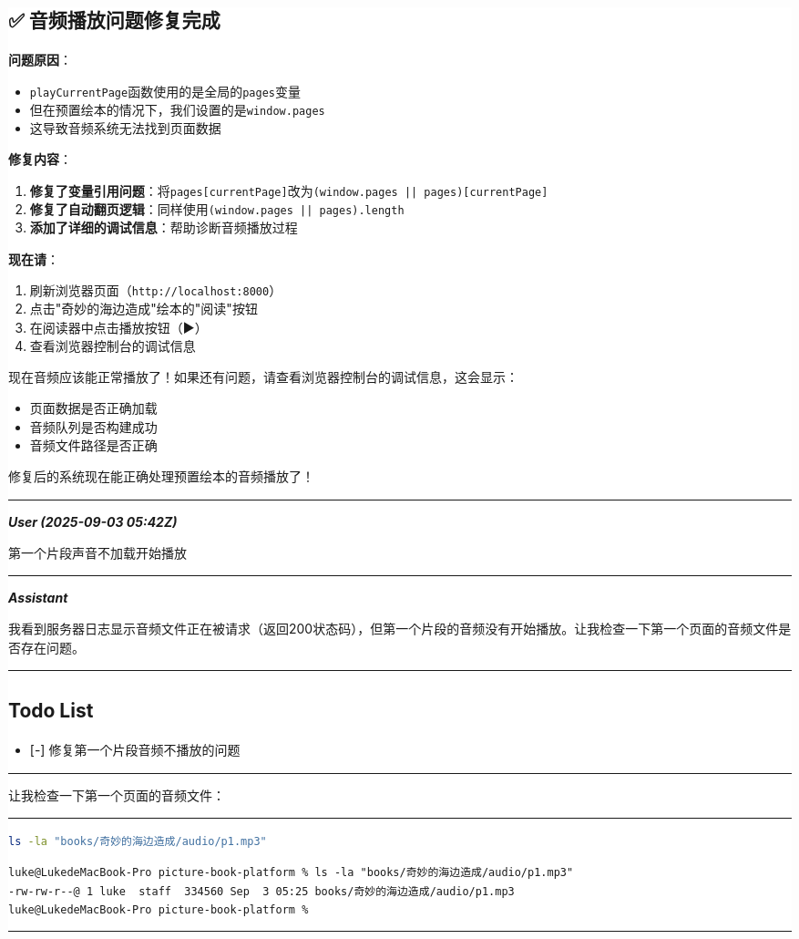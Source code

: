 
## ✅ 音频播放问题修复完成

**问题原因**：
- `playCurrentPage`函数使用的是全局的`pages`变量
- 但在预置绘本的情况下，我们设置的是`window.pages`
- 这导致音频系统无法找到页面数据

**修复内容**：
1. **修复了变量引用问题**：将`pages[currentPage]`改为`(window.pages || pages)[currentPage]`
2. **修复了自动翻页逻辑**：同样使用`(window.pages || pages).length`
3. **添加了详细的调试信息**：帮助诊断音频播放过程

**现在请**：
1. 刷新浏览器页面（`http://localhost:8000`）
2. 点击"奇妙的海边造成"绘本的"阅读"按钮
3. 在阅读器中点击播放按钮（▶️）
4. 查看浏览器控制台的调试信息

现在音频应该能正常播放了！如果还有问题，请查看浏览器控制台的调试信息，这会显示：
- 页面数据是否正确加载
- 音频队列是否构建成功
- 音频文件路径是否正确

修复后的系统现在能正确处理预置绘本的音频播放了！

---

_**User (2025-09-03 05:42Z)**_

第一个片段声音不加载开始播放

---

_**Assistant**_

我看到服务器日志显示音频文件正在被请求（返回200状态码），但第一个片段的音频没有开始播放。让我检查一下第一个页面的音频文件是否存在问题。


---

## Todo List

- [-] 修复第一个片段音频不播放的问题

---

让我检查一下第一个页面的音频文件：


---

```bash
ls -la "books/奇妙的海边造成/audio/p1.mp3"
```

```
luke@LukedeMacBook-Pro picture-book-platform % ls -la "books/奇妙的海边造成/audio/p1.mp3"
-rw-rw-r--@ 1 luke  staff  334560 Sep  3 05:25 books/奇妙的海边造成/audio/p1.mp3
luke@LukedeMacBook-Pro picture-book-platform %
```

---